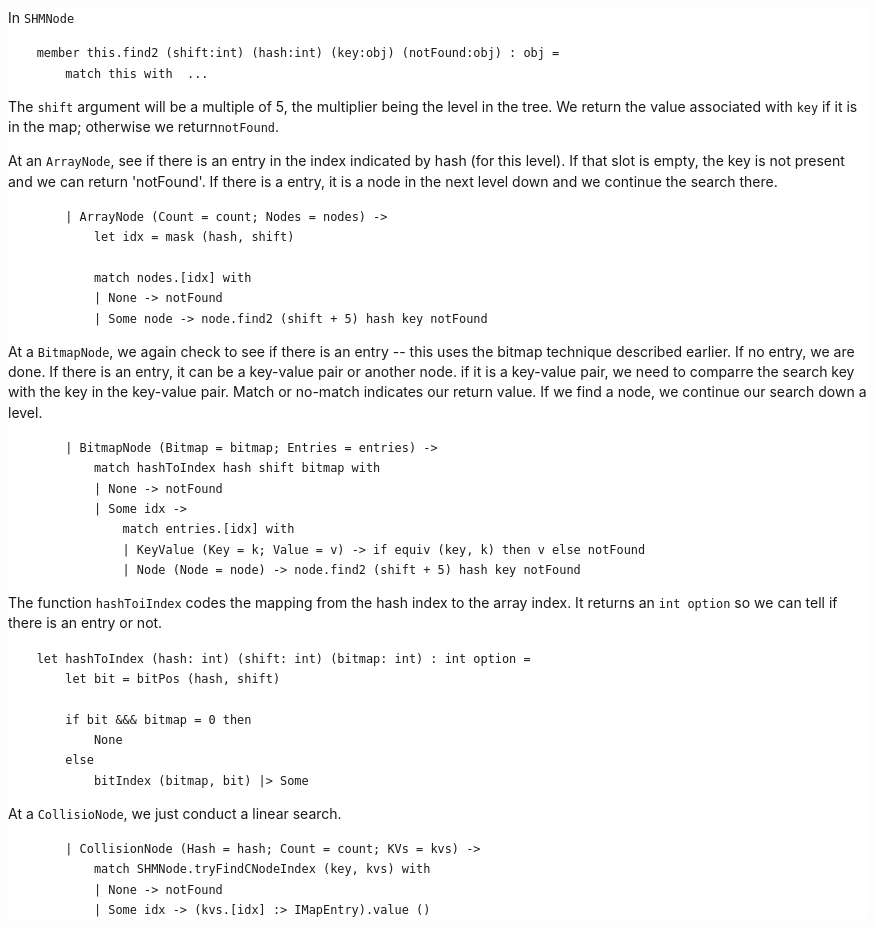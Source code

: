 In `SHMNode` 

```F#
    member this.find2 (shift:int) (hash:int) (key:obj) (notFound:obj) : obj = 
        match this with  ...    
```

The `shift` argument will be a multiple of 5, the multiplier being the level in the tree.
We return the value associated with `key` if it is in the map; otherwise we return`notFound`.

At an `ArrayNode`, see if there is an entry in the index indicated by hash (for this level).  If that slot is empty, the key is not present and we can return 'notFound'.  If there is a entry, it is a node in the next level down and we continue the search there.

```F#
        | ArrayNode (Count = count; Nodes = nodes) ->
            let idx = mask (hash, shift)

            match nodes.[idx] with
            | None -> notFound
            | Some node -> node.find2 (shift + 5) hash key notFound
```

At a `BitmapNode`, we again check to see if there is an entry -- this uses the bitmap technique described earlier.  If no entry, we are done.  If there is an entry, it can be a key-value pair or another node.  if it is a key-value pair, we need to comparre the search key with the key in the key-value pair.   Match or no-match indicates our return value.   If we find a node, we continue our search down a level.

```F#
        | BitmapNode (Bitmap = bitmap; Entries = entries) ->
            match hashToIndex hash shift bitmap with
            | None -> notFound
            | Some idx ->
                match entries.[idx] with
                | KeyValue (Key = k; Value = v) -> if equiv (key, k) then v else notFound
                | Node (Node = node) -> node.find2 (shift + 5) hash key notFound
```

The function `hashToiIndex` codes the mapping from the hash index to the array index.  It returns an `int option` so we can tell if there is an entry or not.

```F#
    let hashToIndex (hash: int) (shift: int) (bitmap: int) : int option =
        let bit = bitPos (hash, shift)

        if bit &&& bitmap = 0 then
            None
        else
            bitIndex (bitmap, bit) |> Some
```

At a `CollisioNode`, we just conduct a linear search.

```F#
        | CollisionNode (Hash = hash; Count = count; KVs = kvs) ->
            match SHMNode.tryFindCNodeIndex (key, kvs) with
            | None -> notFound
            | Some idx -> (kvs.[idx] :> IMapEntry).value ()
```
